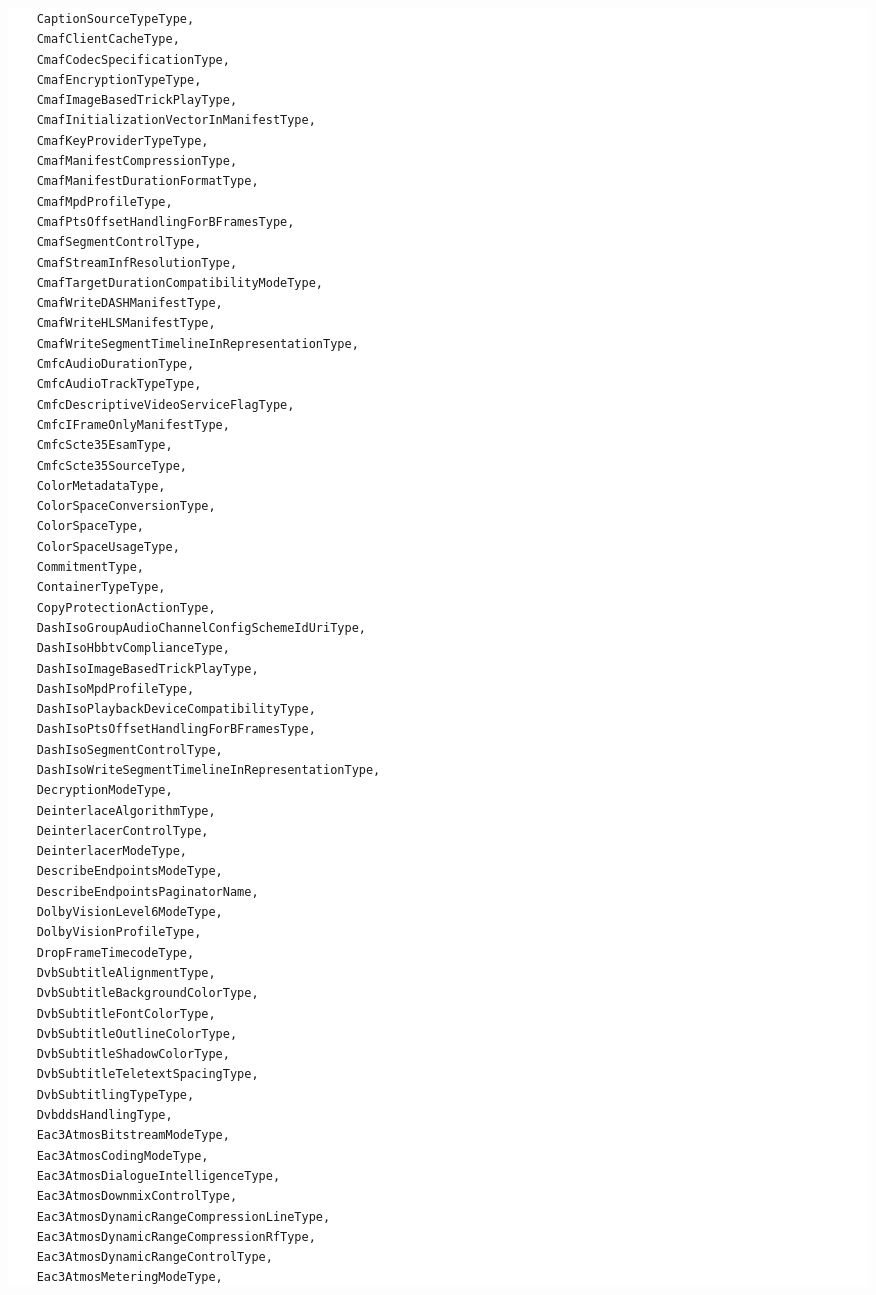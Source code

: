 ```python
    CaptionSourceTypeType,
    CmafClientCacheType,
    CmafCodecSpecificationType,
    CmafEncryptionTypeType,
    CmafImageBasedTrickPlayType,
    CmafInitializationVectorInManifestType,
    CmafKeyProviderTypeType,
    CmafManifestCompressionType,
    CmafManifestDurationFormatType,
    CmafMpdProfileType,
    CmafPtsOffsetHandlingForBFramesType,
    CmafSegmentControlType,
    CmafStreamInfResolutionType,
    CmafTargetDurationCompatibilityModeType,
    CmafWriteDASHManifestType,
    CmafWriteHLSManifestType,
    CmafWriteSegmentTimelineInRepresentationType,
    CmfcAudioDurationType,
    CmfcAudioTrackTypeType,
    CmfcDescriptiveVideoServiceFlagType,
    CmfcIFrameOnlyManifestType,
    CmfcScte35EsamType,
    CmfcScte35SourceType,
    ColorMetadataType,
    ColorSpaceConversionType,
    ColorSpaceType,
    ColorSpaceUsageType,
    CommitmentType,
    ContainerTypeType,
    CopyProtectionActionType,
    DashIsoGroupAudioChannelConfigSchemeIdUriType,
    DashIsoHbbtvComplianceType,
    DashIsoImageBasedTrickPlayType,
    DashIsoMpdProfileType,
    DashIsoPlaybackDeviceCompatibilityType,
    DashIsoPtsOffsetHandlingForBFramesType,
    DashIsoSegmentControlType,
    DashIsoWriteSegmentTimelineInRepresentationType,
    DecryptionModeType,
    DeinterlaceAlgorithmType,
    DeinterlacerControlType,
    DeinterlacerModeType,
    DescribeEndpointsModeType,
    DescribeEndpointsPaginatorName,
    DolbyVisionLevel6ModeType,
    DolbyVisionProfileType,
    DropFrameTimecodeType,
    DvbSubtitleAlignmentType,
    DvbSubtitleBackgroundColorType,
    DvbSubtitleFontColorType,
    DvbSubtitleOutlineColorType,
    DvbSubtitleShadowColorType,
    DvbSubtitleTeletextSpacingType,
    DvbSubtitlingTypeType,
    DvbddsHandlingType,
    Eac3AtmosBitstreamModeType,
    Eac3AtmosCodingModeType,
    Eac3AtmosDialogueIntelligenceType,
    Eac3AtmosDownmixControlType,
    Eac3AtmosDynamicRangeCompressionLineType,
    Eac3AtmosDynamicRangeCompressionRfType,
    Eac3AtmosDynamicRangeControlType,
    Eac3AtmosMeteringModeType,
```